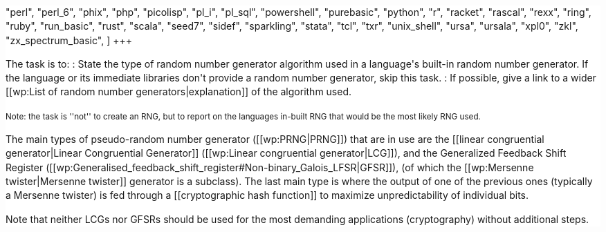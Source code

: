   "perl",
  "perl_6",
  "phix",
  "php",
  "picolisp",
  "pl_i",
  "pl_sql",
  "powershell",
  "purebasic",
  "python",
  "r",
  "racket",
  "rascal",
  "rexx",
  "ring",
  "ruby",
  "run_basic",
  "rust",
  "scala",
  "seed7",
  "sidef",
  "sparkling",
  "stata",
  "tcl",
  "txr",
  "unix_shell",
  "ursa",
  "ursala",
  "xpl0",
  "zkl",
  "zx_spectrum_basic",
]
+++

The task is to:
: State the type of random number generator algorithm used in a language's built-in random number generator. If the language or its immediate libraries don't provide a random number generator, skip this task.
: If possible, give a link to a wider [[wp:List of random number generators|explanation]] of the algorithm used.

<small>Note: the task is ''not'' to create an RNG, but to report on the languages in-built RNG that would be the most likely RNG used.</small>

The main types of pseudo-random number generator ([[wp:PRNG|PRNG]]) that are in use are the [[linear congruential generator|Linear Congruential Generator]] ([[wp:Linear congruential generator|LCG]]), and the Generalized Feedback Shift Register ([[wp:Generalised_feedback_shift_register#Non-binary_Galois_LFSR|GFSR]]), (of which the [[wp:Mersenne twister|Mersenne twister]] generator is a subclass). The last main type is where the output of one of the previous ones (typically a Mersenne twister) is fed through a [[cryptographic hash function]] to maximize unpredictability of individual bits.

Note that neither LCGs nor GFSRs should be used for the most demanding applications (cryptography) without additional steps.
